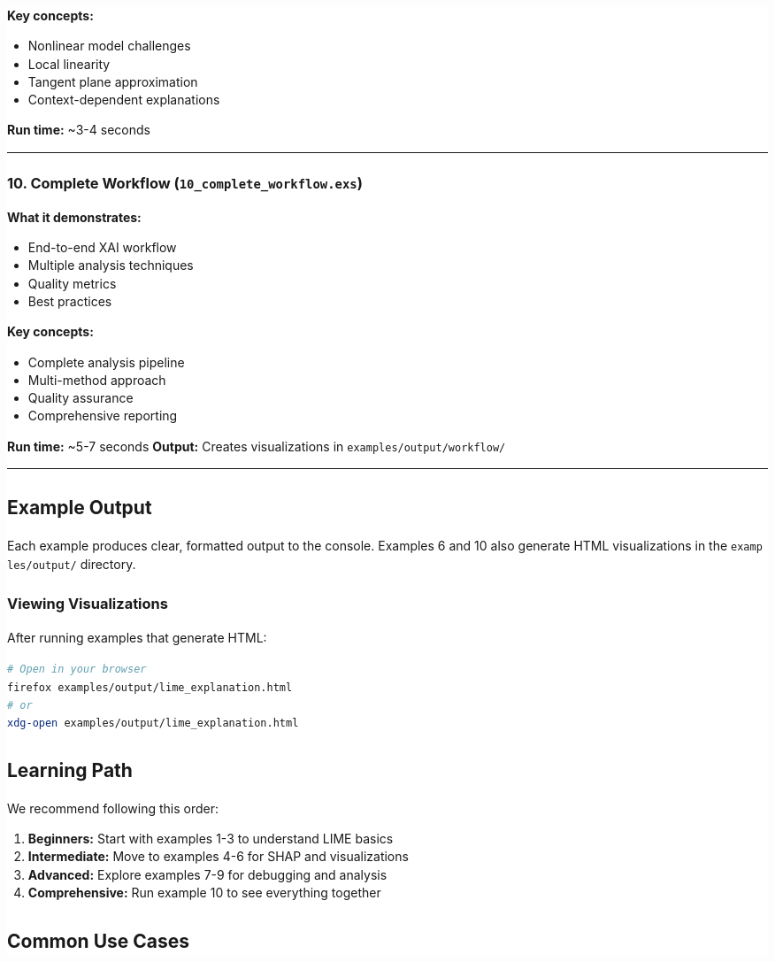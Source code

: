 **Key concepts:**
- Nonlinear model challenges
- Local linearity
- Tangent plane approximation
- Context-dependent explanations

**Run time:** ~3-4 seconds

---

### 10. Complete Workflow (`10_complete_workflow.exs`)
**What it demonstrates:**
- End-to-end XAI workflow
- Multiple analysis techniques
- Quality metrics
- Best practices

**Key concepts:**
- Complete analysis pipeline
- Multi-method approach
- Quality assurance
- Comprehensive reporting

**Run time:** ~5-7 seconds
**Output:** Creates visualizations in `examples/output/workflow/`

---

## Example Output

Each example produces clear, formatted output to the console. Examples 6 and 10 also generate HTML visualizations in the `examples/output/` directory.

### Viewing Visualizations

After running examples that generate HTML:

```bash
# Open in your browser
firefox examples/output/lime_explanation.html
# or
xdg-open examples/output/lime_explanation.html
```

## Learning Path

We recommend following this order:

1. **Beginners:** Start with examples 1-3 to understand LIME basics
2. **Intermediate:** Move to examples 4-6 for SHAP and visualizations
3. **Advanced:** Explore examples 7-9 for debugging and analysis
4. **Comprehensive:** Run example 10 to see everything together

## Common Use Cases
